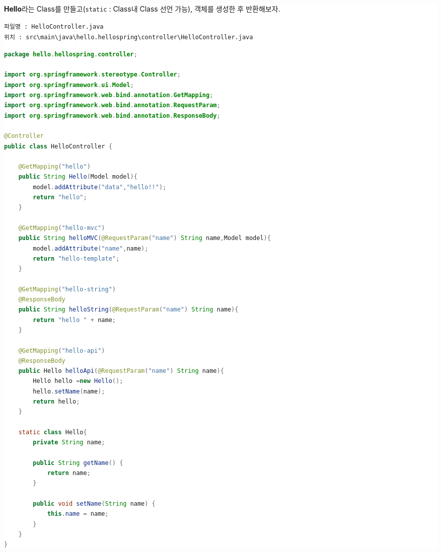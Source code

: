 **Hello**라는 Class를 만들고(`static` : Class내 Class 선언 가능), 객체를 생성한 후 반환해보자.

```
파일명 : HelloController.java
위치 : src\main\java\hello.hellospring\controller\HelloController.java
```

````java
package hello.hellospring.controller;

import org.springframework.stereotype.Controller;
import org.springframework.ui.Model;
import org.springframework.web.bind.annotation.GetMapping;
import org.springframework.web.bind.annotation.RequestParam;
import org.springframework.web.bind.annotation.ResponseBody;

@Controller
public class HelloController {

    @GetMapping("hello")
    public String Hello(Model model){
        model.addAttribute("data","hello!!");
        return "hello";
    }

    @GetMapping("hello-mvc")
    public String helloMVC(@RequestParam("name") String name,Model model){
        model.addAttribute("name",name);
        return "hello-template";
    }

    @GetMapping("hello-string")
    @ResponseBody
    public String helloString(@RequestParam("name") String name){
        return "hello " + name;
    }

    @GetMapping("hello-api")
    @ResponseBody
    public Hello helloApi(@RequestParam("name") String name){
        Hello hello =new Hello();
        hello.setName(name);
        return hello;
    }

    static class Hello{
        private String name;

        public String getName() {
            return name;
        }

        public void setName(String name) {
            this.name = name;
        }
    }
}

````
